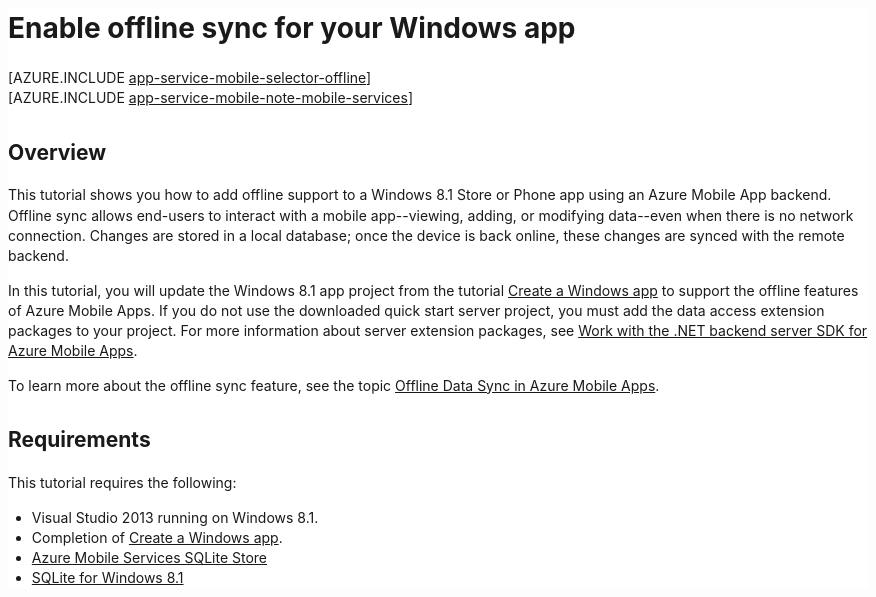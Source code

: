<properties
    pageTitle="Enable offline sync for your Azure Mobile App (Windows 8.1) | Microsoft Azure"
    description="Learn how to use an Azure Mobile App to cache and sync offline data in your Windows Store application"
    documentationCenter="windows"
    authors="wesmc7777"
    manager="dwrede"
    editor=""
    services="app-service\mobile"/>

<tags
    ms.service="app-service-mobile"
    ms.workload="mobile"
    ms.tgt_pltfrm="mobile-windows"
    ms.devlang="dotnet"
    ms.topic="article"
    ms.date="11/22/2015"
    ms.author="wesmc"/>

# Enable offline sync for your Windows app

[AZURE.INCLUDE [app-service-mobile-selector-offline](../../includes/app-service-mobile-selector-offline.md)]
&nbsp;  
[AZURE.INCLUDE [app-service-mobile-note-mobile-services](../../includes/app-service-mobile-note-mobile-services.md)]

## Overview

This tutorial shows you how to add offline support to a Windows 8.1 Store or Phone app using an Azure Mobile App backend. Offline sync allows end-users to interact with a mobile app--viewing, adding, or modifying data--even when there is no network connection. Changes are stored in a local database; once the device is back online, these changes are synced with the remote backend.

In this tutorial, you will update the Windows 8.1 app project from the tutorial [Create a Windows app] to support the offline features of Azure Mobile Apps. If you do not use the downloaded quick start server project, you must add the data access extension packages to your project. For more information about server extension packages, see [Work with the .NET backend server SDK for Azure Mobile Apps](app-service-mobile-dotnet-backend-how-to-use-server-sdk.md). 

To learn more about the offline sync feature, see the topic [Offline Data Sync in Azure Mobile Apps].

## Requirements

This tutorial requires the following:

* Visual Studio 2013 running on Windows 8.1.
* Completion of [Create a Windows app][create a windows app].
* [Azure Mobile Services SQLite Store][sqlite store nuget]
* [SQLite for Windows 8.1](http://www.sqlite.org/downloads)


[Update the app to support offline features]: #enable-offline-app
[Update the sync behavior of the app]: #update-sync
[Update the app to reconnect your Mobile Apps backend]: #update-online-app
[1]: ./media/app-service-mobile-windows-store-dotnet-get-started-offline-data/app-service-mobile-add-reference-sqlite-dialog.png
[11]: ./media/app-service-mobile-windows-store-dotnet-get-started-offline-data/app-service-mobile-add-wp81-reference-sqlite-dialog.png
[13]: ./media/app-service-mobile-windows-store-dotnet-get-started-offline-data/cpu-architecture.png
[Offline Data Sync in Azure Mobile Apps]: ../app-service-mobile-offline-data-sync.md
[create a windows app]: ../app-service-mobile-windows-store-dotnet-get-started.md
[SQLite for Windows 8.1]: http://go.microsoft.com/fwlink/?LinkID=716919
[SQLite for Windows Phone 8.1]: http://go.microsoft.com/fwlink/?LinkID=716920
[SQLite for Windows 10]: http://go.microsoft.com/fwlink/?LinkID=716921
[sqlite store nuget]: https://www.nuget.org/packages/Microsoft.Azure.Mobile.Client.SQLiteStore/
[Cloud Cover: Offline Sync in Azure Mobile Services]: http://channel9.msdn.com/Shows/Cloud+Cover/Episode-155-Offline-Storage-with-Donna-Malayeri
[Azure Friday: Offline-enabled apps in Azure Mobile Services]: http://azure.microsoft.com/en-us/documentation/videos/azure-mobile-services-offline-enabled-apps-with-donna-malayeri/